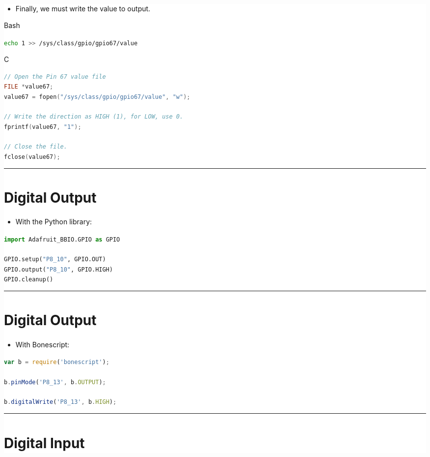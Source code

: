 * Finally, we must write the value to output.

Bash

```bash
echo 1 >> /sys/class/gpio/gpio67/value
```

C

```C
// Open the Pin 67 value file
FILE *value67;
value67 = fopen("/sys/class/gpio/gpio67/value", "w");

// Write the direction as HIGH (1), for LOW, use 0.
fprintf(value67, "1");

// Close the file.
fclose(value67);
```

---

# Digital Output

* With the Python library:

```Python
import Adafruit_BBIO.GPIO as GPIO

GPIO.setup("P8_10", GPIO.OUT)
GPIO.output("P8_10", GPIO.HIGH)
GPIO.cleanup()
```

---

# Digital Output

* With Bonescript:

```Javascript
var b = require('bonescript');

b.pinMode('P8_13', b.OUTPUT);

b.digitalWrite('P8_13', b.HIGH);
```

---

# Digital Input
